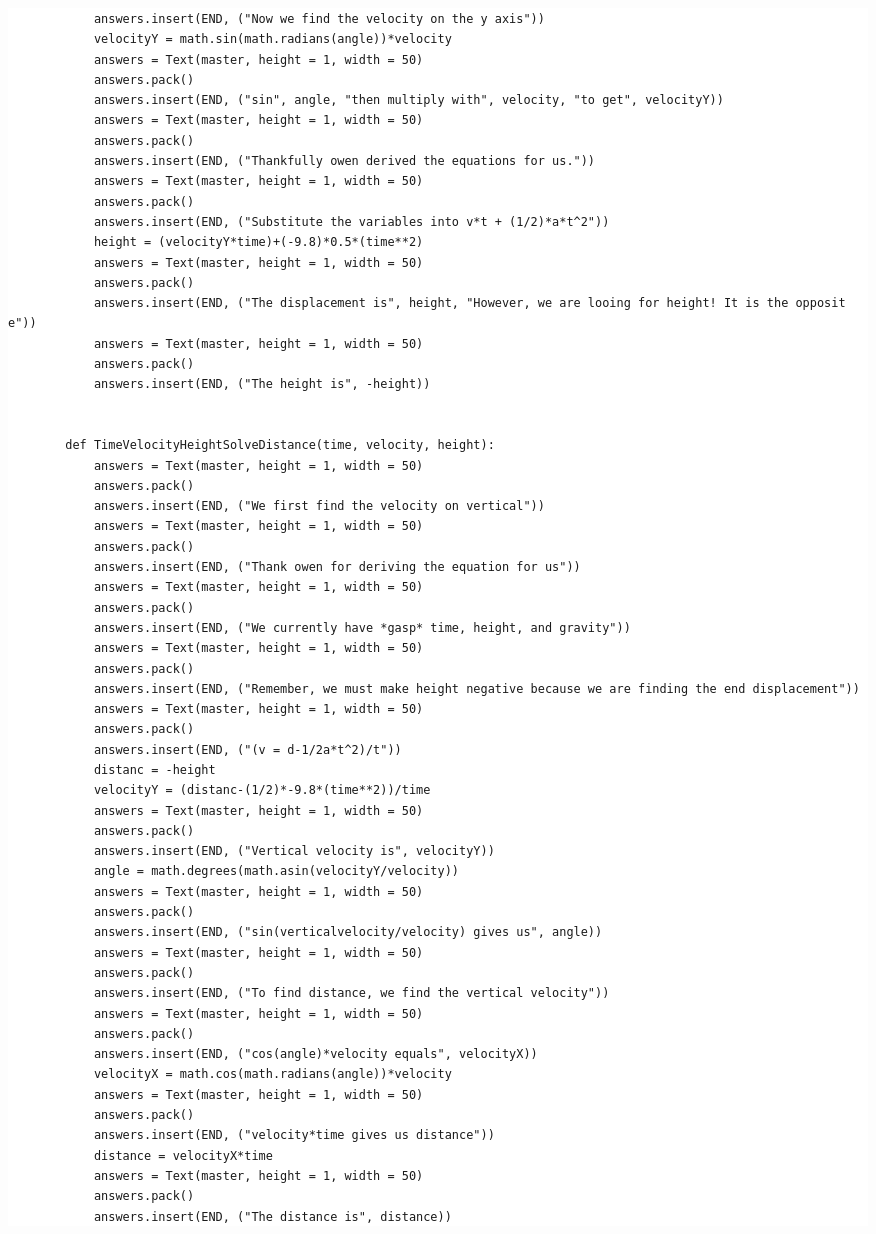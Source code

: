                 answers.insert(END, ("Now we find the velocity on the y axis"))
                velocityY = math.sin(math.radians(angle))*velocity
                answers = Text(master, height = 1, width = 50)
                answers.pack()
                answers.insert(END, ("sin", angle, "then multiply with", velocity, "to get", velocityY))
                answers = Text(master, height = 1, width = 50)
                answers.pack()
                answers.insert(END, ("Thankfully owen derived the equations for us."))
                answers = Text(master, height = 1, width = 50)
                answers.pack()
                answers.insert(END, ("Substitute the variables into v*t + (1/2)*a*t^2"))
                height = (velocityY*time)+(-9.8)*0.5*(time**2)
                answers = Text(master, height = 1, width = 50)
                answers.pack()
                answers.insert(END, ("The displacement is", height, "However, we are looing for height! It is the opposite"))
                answers = Text(master, height = 1, width = 50)
                answers.pack()
                answers.insert(END, ("The height is", -height))


            def TimeVelocityHeightSolveDistance(time, velocity, height):
                answers = Text(master, height = 1, width = 50)
                answers.pack()
                answers.insert(END, ("We first find the velocity on vertical"))                            
                answers = Text(master, height = 1, width = 50)
                answers.pack()
                answers.insert(END, ("Thank owen for deriving the equation for us"))
                answers = Text(master, height = 1, width = 50)
                answers.pack()
                answers.insert(END, ("We currently have *gasp* time, height, and gravity"))
                answers = Text(master, height = 1, width = 50)
                answers.pack()
                answers.insert(END, ("Remember, we must make height negative because we are finding the end displacement"))
                answers = Text(master, height = 1, width = 50)
                answers.pack()
                answers.insert(END, ("(v = d-1/2a*t^2)/t"))
                distanc = -height
                velocityY = (distanc-(1/2)*-9.8*(time**2))/time
                answers = Text(master, height = 1, width = 50)
                answers.pack()
                answers.insert(END, ("Vertical velocity is", velocityY))
                angle = math.degrees(math.asin(velocityY/velocity))
                answers = Text(master, height = 1, width = 50)
                answers.pack()
                answers.insert(END, ("sin(verticalvelocity/velocity) gives us", angle))
                answers = Text(master, height = 1, width = 50)
                answers.pack()
                answers.insert(END, ("To find distance, we find the vertical velocity"))
                answers = Text(master, height = 1, width = 50)
                answers.pack()
                answers.insert(END, ("cos(angle)*velocity equals", velocityX))
                velocityX = math.cos(math.radians(angle))*velocity
                answers = Text(master, height = 1, width = 50)
                answers.pack()
                answers.insert(END, ("velocity*time gives us distance"))
                distance = velocityX*time
                answers = Text(master, height = 1, width = 50)
                answers.pack()
                answers.insert(END, ("The distance is", distance))
